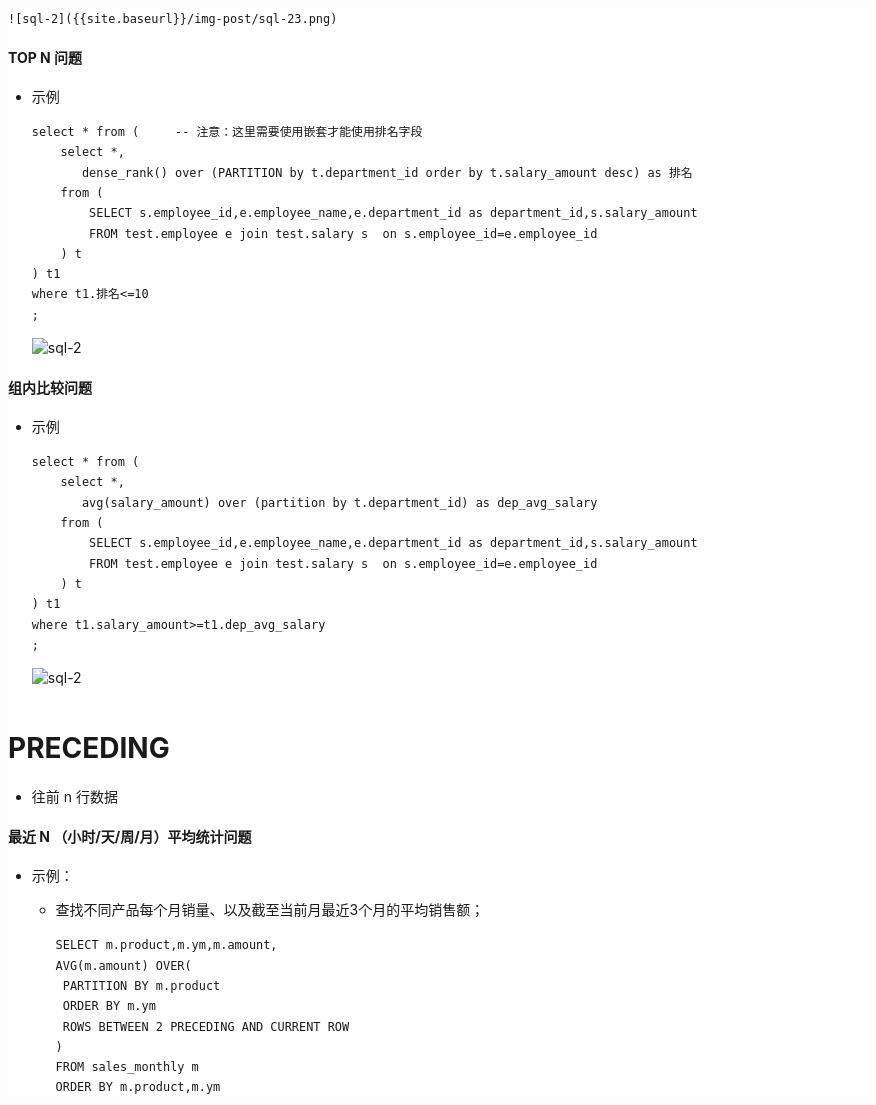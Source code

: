     ![sql-2]({{site.baseurl}}/img-post/sql-23.png)


#### TOP N 问题

- 示例

    ```
    select * from (     -- 注意：这里需要使用嵌套才能使用排名字段
        select *,        
           dense_rank() over (PARTITION by t.department_id order by t.salary_amount desc) as 排名
        from (
            SELECT s.employee_id,e.employee_name,e.department_id as department_id,s.salary_amount  
            FROM test.employee e join test.salary s  on s.employee_id=e.employee_id
        ) t
    ) t1
    where t1.排名<=10
    ;
    ```

    ![sql-2]({{site.baseurl}}/img-post/sql-24.png)


#### 组内比较问题

- 示例

    ```
    select * from (
        select *,        
           avg(salary_amount) over (partition by t.department_id) as dep_avg_salary
        from (
            SELECT s.employee_id,e.employee_name,e.department_id as department_id,s.salary_amount  
            FROM test.employee e join test.salary s  on s.employee_id=e.employee_id
        ) t
    ) t1
    where t1.salary_amount>=t1.dep_avg_salary
    ;
    ```
  
    ![sql-2]({{site.baseurl}}/img-post/sql-25.png)


# PRECEDING

- 往前 n 行数据

#### 最近 N （小时/天/周/月）平均统计问题

- 示例：
    - 查找不同产品每个月销量、以及截至当前月最近3个月的平均销售额；
    
        ```
        SELECT m.product,m.ym,m.amount,
        AVG(m.amount) OVER(
         PARTITION BY m.product
         ORDER BY m.ym
         ROWS BETWEEN 2 PRECEDING AND CURRENT ROW
        )
        FROM sales_monthly m
        ORDER BY m.product,m.ym
        ```
      